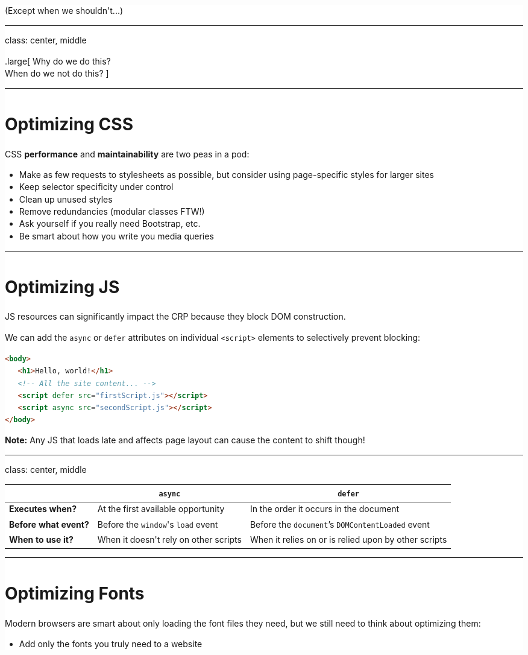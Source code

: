 (Except when we shouldn't...)

---
class: center, middle

.large[
   Why do we do this?<br />
   When do we not do this?
]

---

# Optimizing CSS

CSS **performance** and **maintainability** are two peas in a pod:

- Make as few requests to stylesheets as possible, but consider using page-specific styles for larger sites
- Keep selector specificity under control
- Clean up unused styles
- Remove redundancies (modular classes FTW!)
- Ask yourself if you really need Bootstrap, etc.
- Be smart about how you write you media queries

---

# Optimizing JS

JS resources can significantly impact the CRP because they block DOM construction.

We can add the `async` or `defer` attributes on individual `<script>` elements to selectively prevent blocking:

```html
<body>
   <h1>Hello, world!</h1>
   <!-- All the site content... -->
   <script defer src="firstScript.js"></script>
   <script async src="secondScript.js"></script>
</body>
```

**Note:** Any JS that loads late and affects page layout can cause the content to shift though!

---
class: center, middle

&nbsp;                 | `async`                                 | `defer`
-----------------------|-----------------------------------------|-------------------------------------------------
**Executes when?**     | At the first available opportunity      | In the order it occurs in the document
**Before what event?** | Before the `window`'s `load` event      | Before the `document`’s `DOMContentLoaded` event
**When to use it?**    | When it doesn't rely on other scripts   | When it relies on or is relied upon by other scripts

---

# Optimizing Fonts

Modern browsers are smart about only loading the font files they need, but we still need to think about optimizing them:

- Add only the fonts you truly need to a website